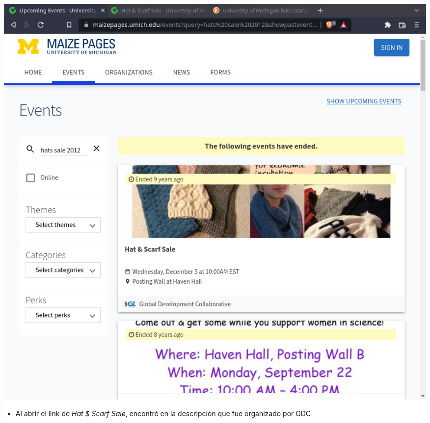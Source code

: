 ![](/assets/u-of-m-student-orgs-search.png)

- Al abrir el link de _Hat $ Scarf Sale_, encontré en la descripción que fue organizado por GDC